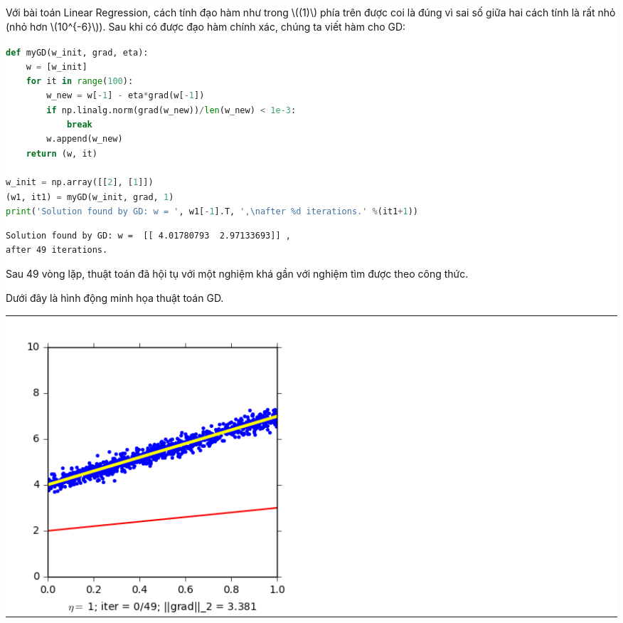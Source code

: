 Với bài toán Linear Regression, cách tính đạo hàm như trong \\((1)\\) phía trên
được coi là đúng vì sai số giữa hai cách tính là rất nhỏ (nhỏ hơn
\\(10^{-6}\\)). Sau khi có được đạo hàm chính xác, chúng ta viết hàm cho GD:


```python
def myGD(w_init, grad, eta):
    w = [w_init]
    for it in range(100):
        w_new = w[-1] - eta*grad(w[-1])
        if np.linalg.norm(grad(w_new))/len(w_new) < 1e-3:
            break 
        w.append(w_new)
    return (w, it) 

w_init = np.array([[2], [1]])
(w1, it1) = myGD(w_init, grad, 1)
print('Solution found by GD: w = ', w1[-1].T, ',\nafter %d iterations.' %(it1+1))
```

    Solution found by GD: w =  [[ 4.01780793  2.97133693]] ,
    after 49 iterations.


Sau 49 vòng lặp, thuật toán đã hội tụ với một nghiệm khá gần với nghiệm tìm được
theo công thức.

Dưới đây là hình động minh họa thuật toán GD.



<table width = "100%" style = "border: 0px solid white">
   <tr >
        <td width="40%" style = "border: 0px solid white"> 
        <img style="display:block;" width = "100%" src = "/assets/GD/img1_1.gif">
         </td>
        <td width="40%" style = "border: 0px solid white">